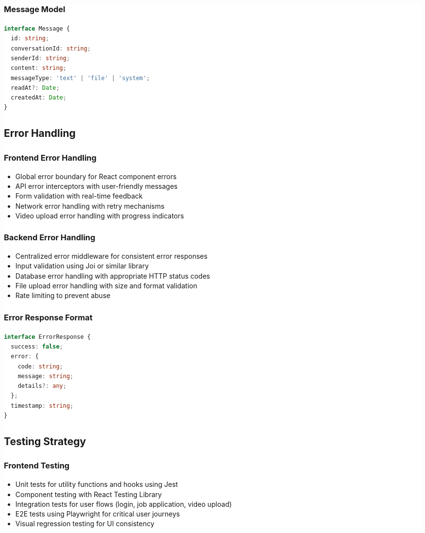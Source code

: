 ### Message Model
```typescript
interface Message {
  id: string;
  conversationId: string;
  senderId: string;
  content: string;
  messageType: 'text' | 'file' | 'system';
  readAt?: Date;
  createdAt: Date;
}
```

## Error Handling

### Frontend Error Handling
- Global error boundary for React component errors
- API error interceptors with user-friendly messages
- Form validation with real-time feedback
- Network error handling with retry mechanisms
- Video upload error handling with progress indicators

### Backend Error Handling
- Centralized error middleware for consistent error responses
- Input validation using Joi or similar library
- Database error handling with appropriate HTTP status codes
- File upload error handling with size and format validation
- Rate limiting to prevent abuse

### Error Response Format
```typescript
interface ErrorResponse {
  success: false;
  error: {
    code: string;
    message: string;
    details?: any;
  };
  timestamp: string;
}
```

## Testing Strategy

### Frontend Testing
- Unit tests for utility functions and hooks using Jest
- Component testing with React Testing Library
- Integration tests for user flows (login, job application, video upload)
- E2E tests using Playwright for critical user journeys
- Visual regression testing for UI consistency
